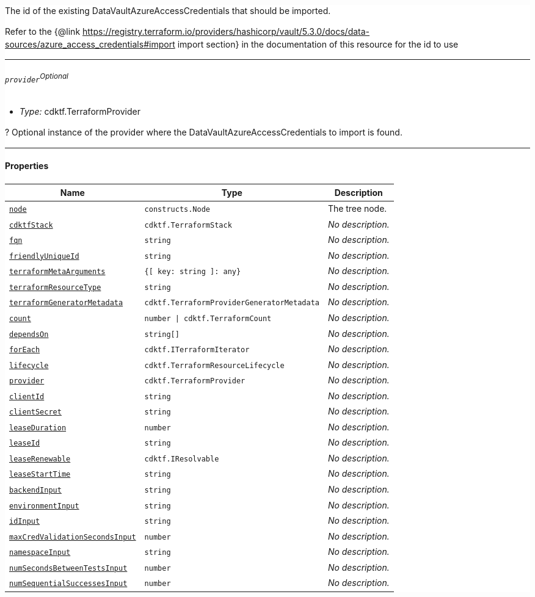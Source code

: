 The id of the existing DataVaultAzureAccessCredentials that should be imported.

Refer to the {@link https://registry.terraform.io/providers/hashicorp/vault/5.3.0/docs/data-sources/azure_access_credentials#import import section} in the documentation of this resource for the id to use

---

###### `provider`<sup>Optional</sup> <a name="provider" id="@cdktf/provider-vault.dataVaultAzureAccessCredentials.DataVaultAzureAccessCredentials.generateConfigForImport.parameter.provider"></a>

- *Type:* cdktf.TerraformProvider

? Optional instance of the provider where the DataVaultAzureAccessCredentials to import is found.

---

#### Properties <a name="Properties" id="Properties"></a>

| **Name** | **Type** | **Description** |
| --- | --- | --- |
| <code><a href="#@cdktf/provider-vault.dataVaultAzureAccessCredentials.DataVaultAzureAccessCredentials.property.node">node</a></code> | <code>constructs.Node</code> | The tree node. |
| <code><a href="#@cdktf/provider-vault.dataVaultAzureAccessCredentials.DataVaultAzureAccessCredentials.property.cdktfStack">cdktfStack</a></code> | <code>cdktf.TerraformStack</code> | *No description.* |
| <code><a href="#@cdktf/provider-vault.dataVaultAzureAccessCredentials.DataVaultAzureAccessCredentials.property.fqn">fqn</a></code> | <code>string</code> | *No description.* |
| <code><a href="#@cdktf/provider-vault.dataVaultAzureAccessCredentials.DataVaultAzureAccessCredentials.property.friendlyUniqueId">friendlyUniqueId</a></code> | <code>string</code> | *No description.* |
| <code><a href="#@cdktf/provider-vault.dataVaultAzureAccessCredentials.DataVaultAzureAccessCredentials.property.terraformMetaArguments">terraformMetaArguments</a></code> | <code>{[ key: string ]: any}</code> | *No description.* |
| <code><a href="#@cdktf/provider-vault.dataVaultAzureAccessCredentials.DataVaultAzureAccessCredentials.property.terraformResourceType">terraformResourceType</a></code> | <code>string</code> | *No description.* |
| <code><a href="#@cdktf/provider-vault.dataVaultAzureAccessCredentials.DataVaultAzureAccessCredentials.property.terraformGeneratorMetadata">terraformGeneratorMetadata</a></code> | <code>cdktf.TerraformProviderGeneratorMetadata</code> | *No description.* |
| <code><a href="#@cdktf/provider-vault.dataVaultAzureAccessCredentials.DataVaultAzureAccessCredentials.property.count">count</a></code> | <code>number \| cdktf.TerraformCount</code> | *No description.* |
| <code><a href="#@cdktf/provider-vault.dataVaultAzureAccessCredentials.DataVaultAzureAccessCredentials.property.dependsOn">dependsOn</a></code> | <code>string[]</code> | *No description.* |
| <code><a href="#@cdktf/provider-vault.dataVaultAzureAccessCredentials.DataVaultAzureAccessCredentials.property.forEach">forEach</a></code> | <code>cdktf.ITerraformIterator</code> | *No description.* |
| <code><a href="#@cdktf/provider-vault.dataVaultAzureAccessCredentials.DataVaultAzureAccessCredentials.property.lifecycle">lifecycle</a></code> | <code>cdktf.TerraformResourceLifecycle</code> | *No description.* |
| <code><a href="#@cdktf/provider-vault.dataVaultAzureAccessCredentials.DataVaultAzureAccessCredentials.property.provider">provider</a></code> | <code>cdktf.TerraformProvider</code> | *No description.* |
| <code><a href="#@cdktf/provider-vault.dataVaultAzureAccessCredentials.DataVaultAzureAccessCredentials.property.clientId">clientId</a></code> | <code>string</code> | *No description.* |
| <code><a href="#@cdktf/provider-vault.dataVaultAzureAccessCredentials.DataVaultAzureAccessCredentials.property.clientSecret">clientSecret</a></code> | <code>string</code> | *No description.* |
| <code><a href="#@cdktf/provider-vault.dataVaultAzureAccessCredentials.DataVaultAzureAccessCredentials.property.leaseDuration">leaseDuration</a></code> | <code>number</code> | *No description.* |
| <code><a href="#@cdktf/provider-vault.dataVaultAzureAccessCredentials.DataVaultAzureAccessCredentials.property.leaseId">leaseId</a></code> | <code>string</code> | *No description.* |
| <code><a href="#@cdktf/provider-vault.dataVaultAzureAccessCredentials.DataVaultAzureAccessCredentials.property.leaseRenewable">leaseRenewable</a></code> | <code>cdktf.IResolvable</code> | *No description.* |
| <code><a href="#@cdktf/provider-vault.dataVaultAzureAccessCredentials.DataVaultAzureAccessCredentials.property.leaseStartTime">leaseStartTime</a></code> | <code>string</code> | *No description.* |
| <code><a href="#@cdktf/provider-vault.dataVaultAzureAccessCredentials.DataVaultAzureAccessCredentials.property.backendInput">backendInput</a></code> | <code>string</code> | *No description.* |
| <code><a href="#@cdktf/provider-vault.dataVaultAzureAccessCredentials.DataVaultAzureAccessCredentials.property.environmentInput">environmentInput</a></code> | <code>string</code> | *No description.* |
| <code><a href="#@cdktf/provider-vault.dataVaultAzureAccessCredentials.DataVaultAzureAccessCredentials.property.idInput">idInput</a></code> | <code>string</code> | *No description.* |
| <code><a href="#@cdktf/provider-vault.dataVaultAzureAccessCredentials.DataVaultAzureAccessCredentials.property.maxCredValidationSecondsInput">maxCredValidationSecondsInput</a></code> | <code>number</code> | *No description.* |
| <code><a href="#@cdktf/provider-vault.dataVaultAzureAccessCredentials.DataVaultAzureAccessCredentials.property.namespaceInput">namespaceInput</a></code> | <code>string</code> | *No description.* |
| <code><a href="#@cdktf/provider-vault.dataVaultAzureAccessCredentials.DataVaultAzureAccessCredentials.property.numSecondsBetweenTestsInput">numSecondsBetweenTestsInput</a></code> | <code>number</code> | *No description.* |
| <code><a href="#@cdktf/provider-vault.dataVaultAzureAccessCredentials.DataVaultAzureAccessCredentials.property.numSequentialSuccessesInput">numSequentialSuccessesInput</a></code> | <code>number</code> | *No description.* |